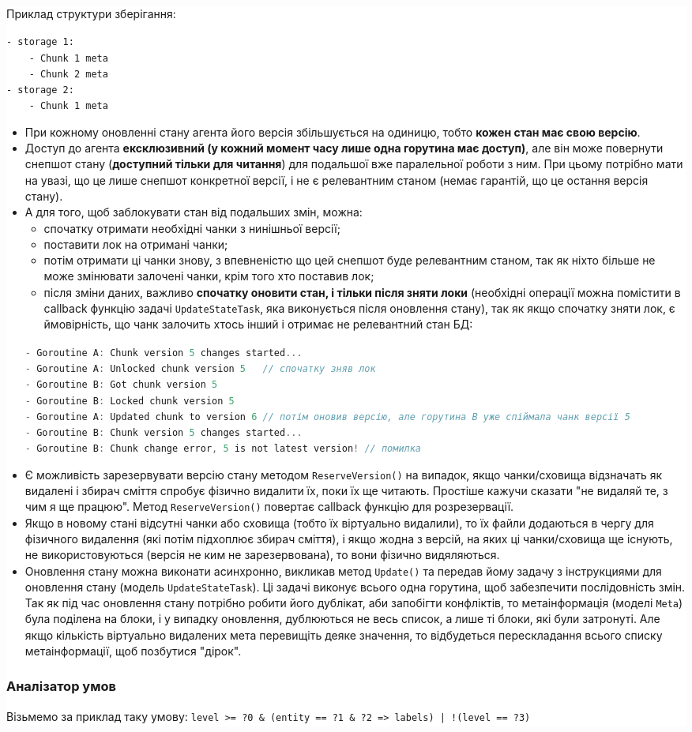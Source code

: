 Приклад структури зберігання:
```
- storage 1:
    - Chunk 1 meta
    - Chunk 2 meta
- storage 2:
    - Chunk 1 meta
```

- При кожному оновленні стану агента його версія збільшується на одиницю, тобто **кожен стан має свою версію**.
- Доступ до агента **ексклюзивний (у кожний момент часу лише одна горутина має доступ)**, але він може повернути снепшот стану (**доступний тільки для читання**) для подальшої вже паралельної роботи з ним. При цьому потрібно мати на увазі, що це лише снепшот конкретної версії, і не є релевантним станом (немає гарантій, що це остання версія стану).
- А для того, щоб заблокувати стан від подальших змін, можна:
    - спочатку отримати необхідні чанки з нинішньої версії;
    - поставити лок на отримані чанки;
    - потім отримати ці чанки знову, з впевненістю що цей снепшот буде релевантним станом, так як ніхто більше не може змінювати залочені чанки, крім того хто поставив лок;
    - після зміни даних, важливо **спочатку оновити стан, і тільки після зняти локи** (необхідні операції можна помістити в callback функцію задачі `UpdateStateTask`, яка виконується після оновлення стану), так як якщо спочатку зняти лок, є ймовірність, що чанк залочить хтось інший і отримає не релевантний стан БД:
    ```js
    - Goroutine A: Chunk version 5 changes started...
    - Goroutine A: Unlocked chunk version 5   // спочатку зняв лок
    - Goroutine B: Got chunk version 5
    - Goroutine B: Locked chunk version 5
    - Goroutine A: Updated chunk to version 6 // потім оновив версію, але горутина В уже спіймала чанк версії 5
    - Goroutine B: Chunk version 5 changes started...
    - Goroutine B: Chunk change error, 5 is not latest version! // помилка
    ```
- Є можливість зарезервувати версію стану методом `ReserveVersion()` на випадок, якщо чанки/сховища відзначать як видалені і збирач сміття спробує фізично видалити їх, поки їх ще читають. Простіше кажучи сказати "не видаляй те, з чим я ще працюю". Метод `ReserveVersion()` повертає callback функцію для розрезервації.
- Якщо в новому стані відсутні чанки або сховища (тобто їх віртуально видалили), то їх файли додаються в чергу для фізичного видалення (які потім підхоплює збирач сміття), і якщо жодна з версій, на яких ці чанки/сховища ще існують, не використовуються (версія не ким не зарезервована), то вони фізично видяляються.
- Оновлення стану можна виконати асинхронно, викликав метод `Update()` та передав йому задачу з інструкциями для оновлення стану (модель `UpdateStateTask`). Ці задачі виконує всього одна горутина, щоб забезпечити послідовність змін. Так як під час оновлення стану потрібно робити його дублікат, аби запобігти конфліктів, то метаінформація (моделі `Meta`) була поділена на блоки, і у випадку оновлення, дублюються не весь список, а лише ті блоки, які були затронуті. Але якщо кількість віртуально видалених мета перевищіть деяке значення, то відбудеться перескладання всього списку метаінформації, щоб позбутися "дірок".

### Аналізатор умов
Візьмемо за приклад таку умову: `level >= ?0 & (entity == ?1 & ?2 => labels) | !(level == ?3)`
